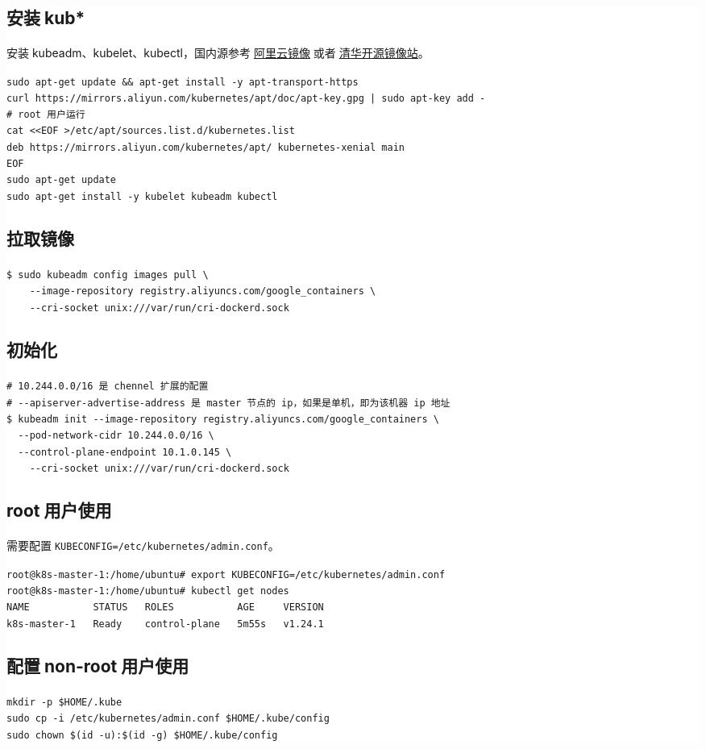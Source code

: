 ## 安装 kub*

安装 kubeadm、kubelet、kubectl，国内源参考 [阿里云镜像](https://developer.aliyun.com/mirror/kubernetes?spm=a2c6h.13651102.0.0.3e221b114M3BYV) 或者 [清华开源镜像站](https://mirrors.tuna.tsinghua.edu.cn/help/kubernetes/)。

```shell
sudo apt-get update && apt-get install -y apt-transport-https
curl https://mirrors.aliyun.com/kubernetes/apt/doc/apt-key.gpg | sudo apt-key add - 
# root 用户运行
cat <<EOF >/etc/apt/sources.list.d/kubernetes.list
deb https://mirrors.aliyun.com/kubernetes/apt/ kubernetes-xenial main
EOF
sudo apt-get update
sudo apt-get install -y kubelet kubeadm kubectl
```

## 拉取镜像

```shell
$ sudo kubeadm config images pull \
	--image-repository registry.aliyuncs.com/google_containers \
	--cri-socket unix:///var/run/cri-dockerd.sock
```

## 初始化

```shell
# 10.244.0.0/16 是 chennel 扩展的配置
# --apiserver-advertise-address 是 master 节点的 ip，如果是单机，即为该机器 ip 地址
$ kubeadm init --image-repository registry.aliyuncs.com/google_containers \
  --pod-network-cidr 10.244.0.0/16 \
  --control-plane-endpoint 10.1.0.145 \
	--cri-socket unix:///var/run/cri-dockerd.sock
```

## root 用户使用

需要配置 `KUBECONFIG=/etc/kubernetes/admin.conf`。

```shell
root@k8s-master-1:/home/ubuntu# export KUBECONFIG=/etc/kubernetes/admin.conf
root@k8s-master-1:/home/ubuntu# kubectl get nodes
NAME           STATUS   ROLES           AGE     VERSION
k8s-master-1   Ready    control-plane   5m55s   v1.24.1
```

## 配置 non-root 用户使用

```shell
mkdir -p $HOME/.kube
sudo cp -i /etc/kubernetes/admin.conf $HOME/.kube/config
sudo chown $(id -u):$(id -g) $HOME/.kube/config
```
